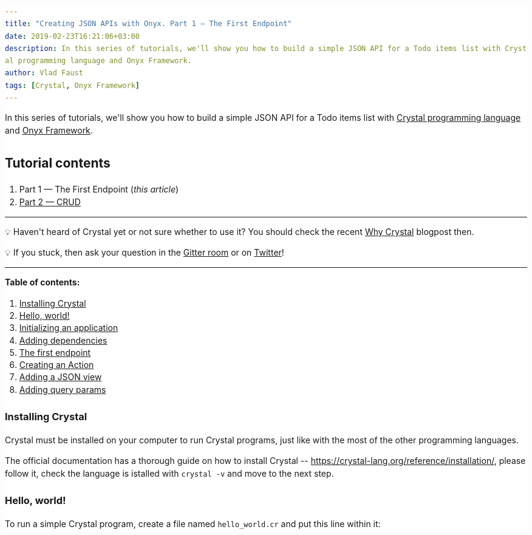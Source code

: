 ```yaml
---
title: "Creating JSON APIs with Onyx. Part 1 — The First Endpoint"
date: 2019-02-23T16:21:06+03:00
description: In this series of tutorials, we'll show you how to build a simple JSON API for a Todo items list with Crystal programming language and Onyx Framework.
author: Vlad Faust
tags: [Crystal, Onyx Framework]
---
```


In this series of tutorials, we'll show you how to build a simple JSON API for a Todo items list with [Crystal programming language](https://crystal-lang.org/) and [Onyx Framework](https://onyxframework.org/).



## Tutorial contents

1. Part 1 — The First Endpoint (*this article*)
2. [Part 2 — CRUD](/posts/creating-json-apis-with-onyx-part-2)

---

:bulb: Haven't heard of Crystal yet or not sure whether to use it? You should check the recent [Why Crystal](/posts/why-crystal/) blogpost then.

:bulb: If you stuck, then ask your question in the [Gitter room](https://gitter.im/onyxframework) or on [Twitter](https://twitter.com/onyxframework)!

---

**Table of contents:**

1. [Installing Crystal](#installing-crystal)
2. [Hello, world!](#hello-world)
3. [Initializing an application](#initializing-an-application)
4. [Adding dependencies](#adding-dependencies)
5. [The first endpoint](#the-first-endpoint)
6. [Creating an Action](#creating-an-action)
7. [Adding a JSON view](#adding-a-json-view)
8. [Adding query params](#adding-query-params)

### Installing Crystal

Crystal must be installed on your computer to run Crystal programs, just like with the most of the other programming languages.

The official documentation has a thorough guide on how to install Crystal -- <https://crystal-lang.org/reference/installation/>, please follow it, check the language is istalled with `crystal -v` and move to the next step.

### Hello, world!

To run a simple Crystal program, create a file named `hello_world.cr` and put this line within it:
